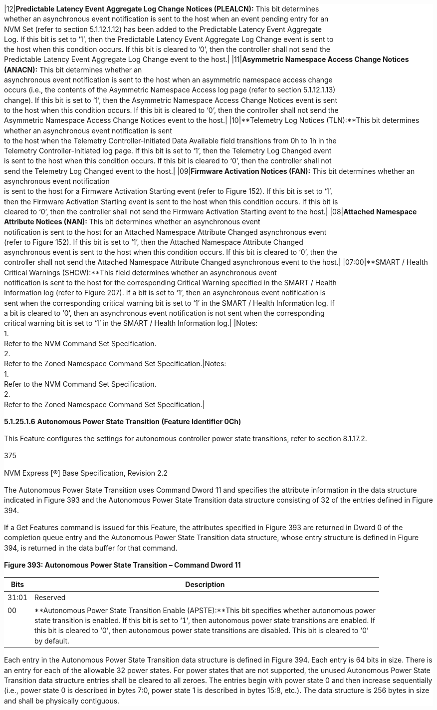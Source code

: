 |12|**Predictable Latency Event Aggregate Log Change Notices (PLEALCN):** This bit determines<br>whether an asynchronous event notification is sent to the host when an event pending entry for an<br>NVM Set (refer to section 5.1.12.1.12) has been added to the Predictable Latency Event Aggregate<br>Log. If this bit is set to ‘1’, then the Predictable Latency Event Aggregate Log Change event is sent to<br>the host when this condition occurs. If this bit is cleared to ‘0’, then the controller shall not send the<br>Predictable Latency Event Aggregate Log Change event to the host.|
|11|**Asymmetric Namespace Access Change Notices (ANACN):** This bit determines whether an<br>asynchronous event notification is sent to the host when an asymmetric namespace access change<br>occurs (i.e., the contents of the Asymmetric Namespace Access log page (refer to section 5.1.12.1.13)<br>change). If this bit is set to ‘1’, then the Asymmetric Namespace Access Change Notices event is sent<br>to the host when this condition occurs. If this bit is cleared to ‘0’, then the controller shall not send the<br>Asymmetric Namespace Access Change Notices event to the host.|
|10|**Telemetry Log Notices (TLN):**This bit determines whether an asynchronous event notification is sent<br>to the host when the Telemetry Controller-Initiated Data Available field transitions from 0h to 1h in the<br>Telemetry Controller-Initiated log page. If this bit is set to ‘1’, then the Telemetry Log Changed event<br>is sent to the host when this condition occurs. If this bit is cleared to ‘0’, then the controller shall not<br>send the Telemetry Log Changed event to the host.|
|09|**Firmware Activation Notices (FAN):** This bit determines whether an asynchronous event notification<br>is sent to the host for a Firmware Activation Starting event (refer to Figure 152). If this bit is set to ‘1’,<br>then the Firmware Activation Starting event is sent to the host when this condition occurs. If this bit is<br>cleared to ‘0’, then the controller shall not send the Firmware Activation Starting event to the host.|
|08|**Attached Namespace Attribute Notices (NAN):** This bit determines whether an asynchronous event<br>notification is sent to the host for an Attached Namespace Attribute Changed asynchronous event<br>(refer to Figure 152). If this bit is set to ‘1’, then the Attached Namespace Attribute Changed<br>asynchronous event is sent to the host when this condition occurs. If this bit is cleared to ‘0’, then the<br>controller shall not send the Attached Namespace Attribute Changed asynchronous event to the host.|
|07:00|**SMART / Health Critical Warnings (SHCW):**This field determines whether an asynchronous event<br>notification is sent to the host for the corresponding Critical Warning specified in the SMART / Health<br>Information log (refer to Figure 207). If a bit is set to ‘1’, then an asynchronous event notification is<br>sent when the corresponding critical warning bit is set to ‘1’ in the SMART / Health Information log. If<br>a bit is cleared to ‘0’, then an asynchronous event notification is not sent when the corresponding<br>critical warning bit is set to ‘1’ in the SMART / Health Information log.|
|Notes:<br>1.<br>Refer to the NVM Command Set Specification.<br>2.<br>Refer to the Zoned Namespace Command Set Specification.|Notes:<br>1.<br>Refer to the NVM Command Set Specification.<br>2.<br>Refer to the Zoned Namespace Command Set Specification.|


**5.1.25.1.6** **Autonomous Power State Transition (Feature Identifier 0Ch)**


This Feature configures the settings for autonomous controller power state transitions, refer to section
8.1.17.2.


375


NVM Express [®] Base Specification, Revision 2.2


The Autonomous Power State Transition uses Command Dword 11 and specifies the attribute information
in the data structure indicated in Figure 393 and the Autonomous Power State Transition data structure
consisting of 32 of the entries defined in Figure 394.


If a Get Features command is issued for this Feature, the attributes specified in Figure 393 are returned in
Dword 0 of the completion queue entry and the Autonomous Power State Transition data structure, whose
entry structure is defined in Figure 394, is returned in the data buffer for that command.


**Figure 393: Autonomous Power State Transition – Command Dword 11**






|Bits|Description|
|---|---|
|31:01|Reserved|
|00|**Autonomous Power State Transition Enable (APSTE):**This bit specifies whether autonomous power<br>state transition is enabled. If this bit is set to ‘1’, then autonomous power state transitions are enabled. If<br>this bit is cleared to ‘0’, then autonomous power state transitions are disabled. This bit is cleared to ‘0’<br>by default.|



Each entry in the Autonomous Power State Transition data structure is defined in Figure 394. Each entry
is 64 bits in size. There is an entry for each of the allowable 32 power states. For power states that are not
supported, the unused Autonomous Power State Transition data structure entries shall be cleared to all
zeroes. The entries begin with power state 0 and then increase sequentially (i.e., power state 0 is described
in bytes 7:0, power state 1 is described in bytes 15:8, etc.). The data structure is 256 bytes in size and shall
be physically contiguous.
